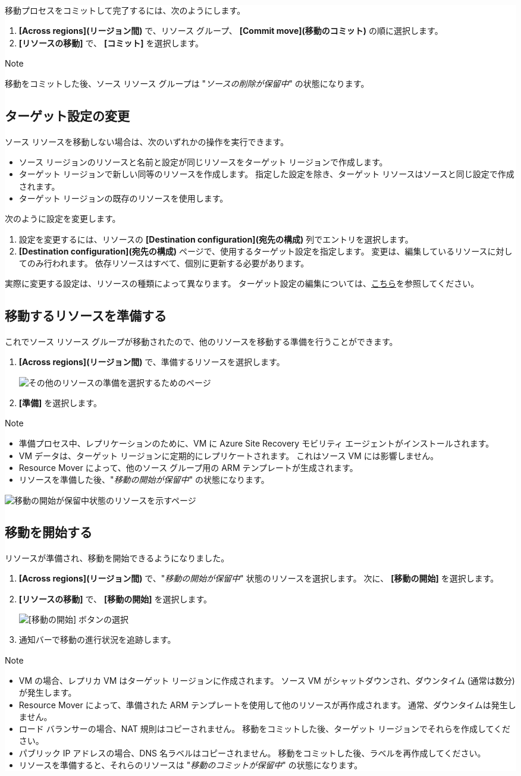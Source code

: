 移動プロセスをコミットして完了するには、次のようにします。

1. **[Across regions]\(リージョン間\)** で、リソース グループ、 **[Commit move]\(移動のコミット\)** の順に選択します。
2. **[リソースの移動]** で、 **[コミット]** を選択します。

> [!NOTE]
> 移動をコミットした後、ソース リソース グループは "*ソースの削除が保留中*" の状態になります。

## <a name="modify-target-settings"></a>ターゲット設定の変更

ソース リソースを移動しない場合は、次のいずれかの操作を実行できます。

- ソース リージョンのリソースと名前と設定が同じリソースをターゲット リージョンで作成します。
- ターゲット リージョンで新しい同等のリソースを作成します。 指定した設定を除き、ターゲット リソースはソースと同じ設定で作成されます。
- ターゲット リージョンの既存のリソースを使用します。

次のように設定を変更します。

1. 設定を変更するには、リソースの **[Destination configuration]\(宛先の構成\)** 列でエントリを選択します。
2. **[Destination configuration]\(宛先の構成\)** ページで、使用するターゲット設定を指定します。
    変更は、編集しているリソースに対してのみ行われます。 依存リソースはすべて、個別に更新する必要があります。   
    
実際に変更する設定は、リソースの種類によって異なります。 ターゲット設定の編集については、[こちら](modify-target-settings.md)を参照してください。

## <a name="prepare-resources-to-move"></a>移動するリソースを準備する

これでソース リソース グループが移動されたので、他のリソースを移動する準備を行うことができます。

1. **[Across regions]\(リージョン間\)** で、準備するリソースを選択します。 

    ![その他のリソースの準備を選択するためのページ](./media/move-region-availability-zone/prepare-other.png)

2. **[準備]** を選択します。

> [!NOTE]
> - 準備プロセス中、レプリケーションのために、VM に Azure Site Recovery モビリティ エージェントがインストールされます。
> - VM データは、ターゲット リージョンに定期的にレプリケートされます。 これはソース VM には影響しません。
> - Resource Mover によって、他のソース グループ用の ARM テンプレートが生成されます。
> - リソースを準備した後、"*移動の開始が保留中*" の状態になります。

![移動の開始が保留中状態のリソースを示すページ](./media/move-region-availability-zone/initiate-move-pending.png)

## <a name="initiate-the-move"></a>移動を開始する

リソースが準備され、移動を開始できるようになりました。

1. **[Across regions]\(リージョン間\)** で、"*移動の開始が保留中*" 状態のリソースを選択します。 次に、 **[移動の開始]** を選択します。
2. **[リソースの移動]** で、 **[移動の開始]** を選択します。

    ![[移動の開始] ボタンの選択](./media/move-region-within-resource-group/initiate-move.png)

3. 通知バーで移動の進行状況を追跡します。


> [!NOTE]
> - VM の場合、レプリカ VM はターゲット リージョンに作成されます。 ソース VM がシャットダウンされ、ダウンタイム (通常は数分) が発生します。<br/>
> - Resource Mover によって、準備された ARM テンプレートを使用して他のリソースが再作成されます。 通常、ダウンタイムは発生しません。<br/> 
> - ロード バランサーの場合、NAT 規則はコピーされません。 移動をコミットした後、ターゲット リージョンでそれらを作成してください。
> - パブリック IP アドレスの場合、DNS 名ラベルはコピーされません。 移動をコミットした後、ラベルを再作成してください。
> - リソースを準備すると、それらのリソースは "*移動のコミットが保留中*" の状態になります。
